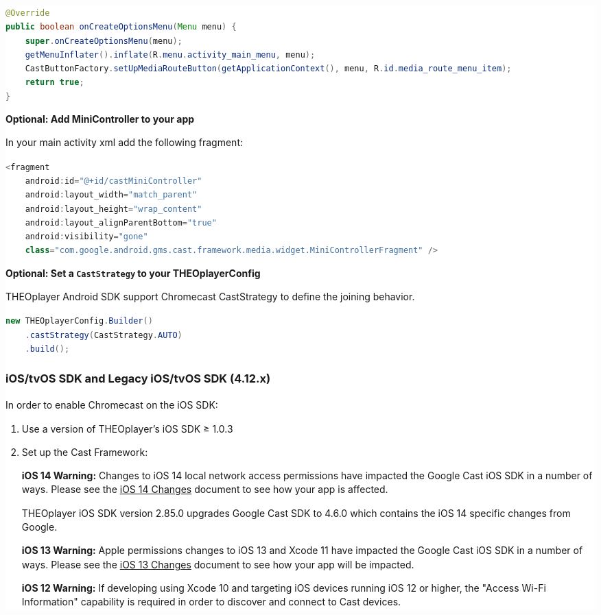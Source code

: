 ```java
@Override
public boolean onCreateOptionsMenu(Menu menu) {
    super.onCreateOptionsMenu(menu);
    getMenuInflater().inflate(R.menu.activity_main_menu, menu);
    CastButtonFactory.setUpMediaRouteButton(getApplicationContext(), menu, R.id.media_route_menu_item);
    return true;
}
```

**Optional: Add MiniController to your app**

In your main activity xml add the following fragment:

```java
<fragment
    android:id="@+id/castMiniController"
    android:layout_width="match_parent"
    android:layout_height="wrap_content"
    android:layout_alignParentBottom="true"
    android:visibility="gone"
    class="com.google.android.gms.cast.framework.media.widget.MiniControllerFragment" />
```

**Optional: Set a `CastStrategy` to your THEOplayerConfig**

THEOplayer Android SDK support Chromecast CastStrategy to define the joining behavior.

```java
new THEOplayerConfig.Builder()
    .castStrategy(CastStrategy.AUTO)
    .build();
```

### iOS/tvOS SDK and Legacy iOS/tvOS SDK (4.12.x)

In order to enable Chromecast on the iOS SDK:

1. Use a version of THEOplayer’s iOS SDK ≥ 1.0.3

2. Set up the Cast Framework:

   **iOS 14 Warning:** Changes to iOS 14 local network access permissions have impacted the Google Cast iOS SDK in a number of ways. Please see the [iOS 14 Changes](https://developers.google.com/cast/docs/ios_sender/permissions_and_discovery#ios_14) document to see how your app is affected.

   THEOplayer iOS SDK version 2.85.0 upgrades Google Cast SDK to 4.6.0 which contains the iOS 14 specific changes from Google.

   **iOS 13 Warning:** Apple permissions changes to iOS 13 and Xcode 11 have impacted the Google Cast iOS SDK in a number of ways. Please see the [iOS 13 Changes](https://developers.google.com/cast/docs/ios_sender/ios13_changes) document to see how your app will be impacted.

   **iOS 12 Warning:** If developing using Xcode 10 and targeting iOS devices running iOS 12 or higher, the "Access Wi-Fi Information" capability is required in order to discover and connect to Cast devices.
